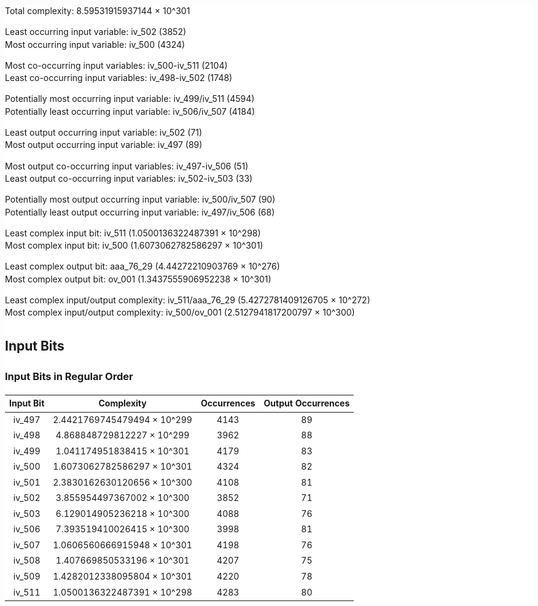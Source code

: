 Total complexity: 8.59531915937144 × 10^301

Least occurring input variable: iv_502 (3852)  
Most occurring input variable: iv_500 (4324)

Most co-occurring input variables: iv_500-iv_511 (2104)  
Least co-occurring input variables: iv_498-iv_502 (1748)

Potentially most occurring input variable: iv_499/iv_511 (4594)  
Potentially least occurring input variable: iv_506/iv_507 (4184)

Least output occurring input variable: iv_502 (71)  
Most output occurring input variable: iv_497 (89)

Most output co-occurring input variables: iv_497-iv_506 (51)  
Least output co-occurring input variables: iv_502-iv_503 (33)

Potentially most output occurring input variable: iv_500/iv_507 (90)  
Potentially least output occurring input variable: iv_497/iv_506 (68)

Least complex input bit: iv_511 (1.0500136322487391 × 10^298)  
Most complex input bit: iv_500 (1.6073062782586297 × 10^301)

Least complex output bit: aaa_76_29 (4.44272210903769 × 10^276)  
Most complex output bit: ov_001 (1.3437555906952238 × 10^301)

Least complex input/output complexity: iv_511/aaa_76_29 (5.4272781409126705 × 10^272)  
Most complex input/output complexity: iv_500/ov_001 (2.5127941817200797 × 10^300)

## Input Bits

### Input Bits in Regular Order

| Input Bit | Complexity | Occurrences | Output Occurrences |
|:---------:|:----------:|:-----------:|:------------------:|
| iv_497 | 2.4421769745479494 × 10^299 | 4143 | 89 |
| iv_498 | 4.868848729812227 × 10^299 | 3962 | 88 |
| iv_499 | 1.041174951838415 × 10^301 | 4179 | 83 |
| iv_500 | 1.6073062782586297 × 10^301 | 4324 | 82 |
| iv_501 | 2.3830162630120656 × 10^300 | 4108 | 81 |
| iv_502 | 3.855954497367002 × 10^300 | 3852 | 71 |
| iv_503 | 6.129014905236218 × 10^300 | 4088 | 76 |
| iv_506 | 7.393519410026415 × 10^300 | 3998 | 81 |
| iv_507 | 1.0606560666915948 × 10^301 | 4198 | 76 |
| iv_508 | 1.407669850533196 × 10^301 | 4207 | 75 |
| iv_509 | 1.4282012338095804 × 10^301 | 4220 | 78 |
| iv_511 | 1.0500136322487391 × 10^298 | 4283 | 80 |

